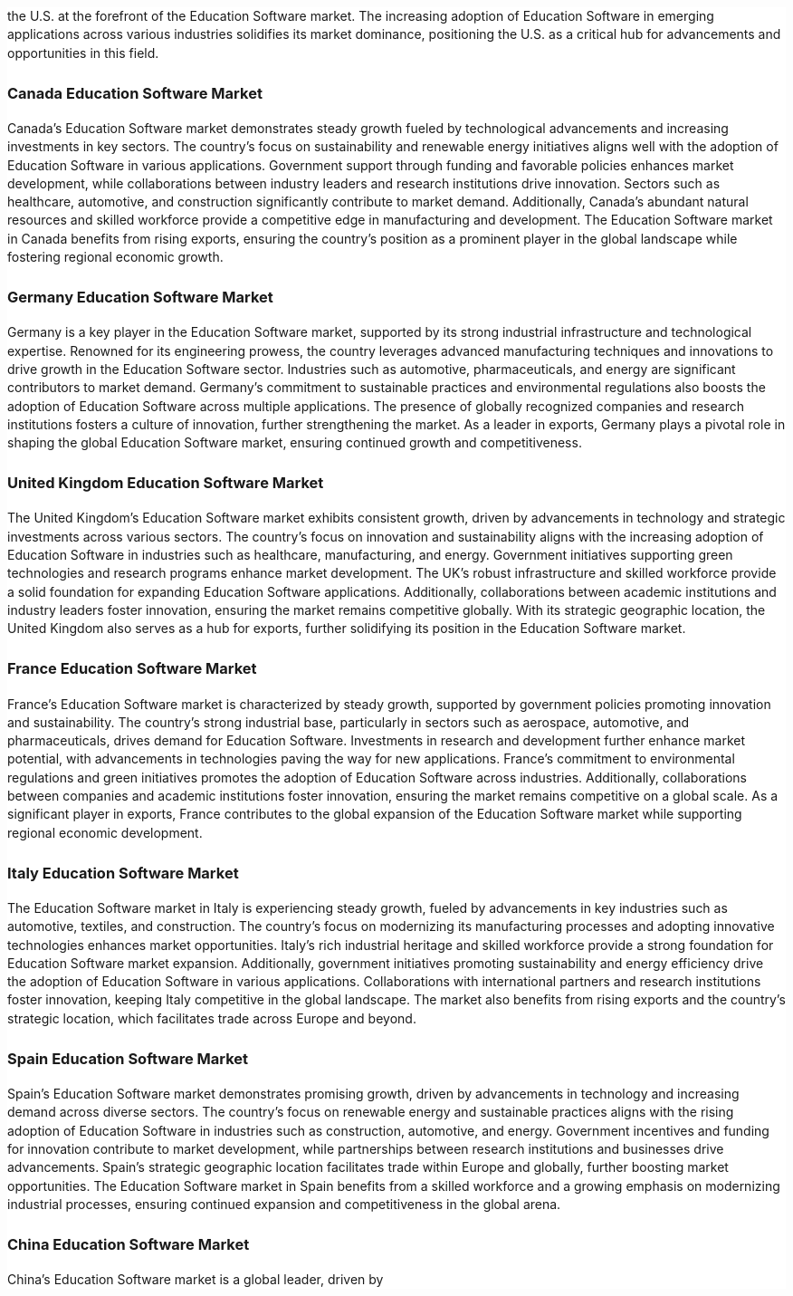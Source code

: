 the U.S. at the forefront of the Education Software market. The increasing adoption of Education Software in emerging applications across various industries solidifies its market dominance, positioning the U.S. as a critical hub for advancements and opportunities in this field.</p><h3>Canada Education Software Market</h3><p>Canada&rsquo;s Education Software market demonstrates steady growth fueled by technological advancements and increasing investments in key sectors. The country&rsquo;s focus on sustainability and renewable energy initiatives aligns well with the adoption of Education Software in various applications. Government support through funding and favorable policies enhances market development, while collaborations between industry leaders and research institutions drive innovation. Sectors such as healthcare, automotive, and construction significantly contribute to market demand. Additionally, Canada&rsquo;s abundant natural resources and skilled workforce provide a competitive edge in manufacturing and development. The Education Software market in Canada benefits from rising exports, ensuring the country&rsquo;s position as a prominent player in the global landscape while fostering regional economic growth.</p><h3>Germany Education Software Market</h3><p>Germany is a key player in the Education Software market, supported by its strong industrial infrastructure and technological expertise. Renowned for its engineering prowess, the country leverages advanced manufacturing techniques and innovations to drive growth in the Education Software sector. Industries such as automotive, pharmaceuticals, and energy are significant contributors to market demand. Germany&rsquo;s commitment to sustainable practices and environmental regulations also boosts the adoption of Education Software across multiple applications. The presence of globally recognized companies and research institutions fosters a culture of innovation, further strengthening the market. As a leader in exports, Germany plays a pivotal role in shaping the global Education Software market, ensuring continued growth and competitiveness.</p><h3>United Kingdom Education Software Market</h3><p>The United Kingdom&rsquo;s Education Software market exhibits consistent growth, driven by advancements in technology and strategic investments across various sectors. The country&rsquo;s focus on innovation and sustainability aligns with the increasing adoption of Education Software in industries such as healthcare, manufacturing, and energy. Government initiatives supporting green technologies and research programs enhance market development. The UK&rsquo;s robust infrastructure and skilled workforce provide a solid foundation for expanding Education Software applications. Additionally, collaborations between academic institutions and industry leaders foster innovation, ensuring the market remains competitive globally. With its strategic geographic location, the United Kingdom also serves as a hub for exports, further solidifying its position in the Education Software market.</p><h3>France Education Software Market</h3><p>France&rsquo;s Education Software market is characterized by steady growth, supported by government policies promoting innovation and sustainability. The country&rsquo;s strong industrial base, particularly in sectors such as aerospace, automotive, and pharmaceuticals, drives demand for Education Software. Investments in research and development further enhance market potential, with advancements in technologies paving the way for new applications. France&rsquo;s commitment to environmental regulations and green initiatives promotes the adoption of Education Software across industries. Additionally, collaborations between companies and academic institutions foster innovation, ensuring the market remains competitive on a global scale. As a significant player in exports, France contributes to the global expansion of the Education Software market while supporting regional economic development.</p><h3>Italy Education Software Market</h3><p>The Education Software market in Italy is experiencing steady growth, fueled by advancements in key industries such as automotive, textiles, and construction. The country&rsquo;s focus on modernizing its manufacturing processes and adopting innovative technologies enhances market opportunities. Italy&rsquo;s rich industrial heritage and skilled workforce provide a strong foundation for Education Software market expansion. Additionally, government initiatives promoting sustainability and energy efficiency drive the adoption of Education Software in various applications. Collaborations with international partners and research institutions foster innovation, keeping Italy competitive in the global landscape. The market also benefits from rising exports and the country&rsquo;s strategic location, which facilitates trade across Europe and beyond.</p><h3>Spain Education Software Market</h3><p>Spain&rsquo;s Education Software market demonstrates promising growth, driven by advancements in technology and increasing demand across diverse sectors. The country&rsquo;s focus on renewable energy and sustainable practices aligns with the rising adoption of Education Software in industries such as construction, automotive, and energy. Government incentives and funding for innovation contribute to market development, while partnerships between research institutions and businesses drive advancements. Spain&rsquo;s strategic geographic location facilitates trade within Europe and globally, further boosting market opportunities. The Education Software market in Spain benefits from a skilled workforce and a growing emphasis on modernizing industrial processes, ensuring continued expansion and competitiveness in the global arena.</p><h3>China Education Software Market</h3><p>China&rsquo;s Education Software market is a global leader, driven by